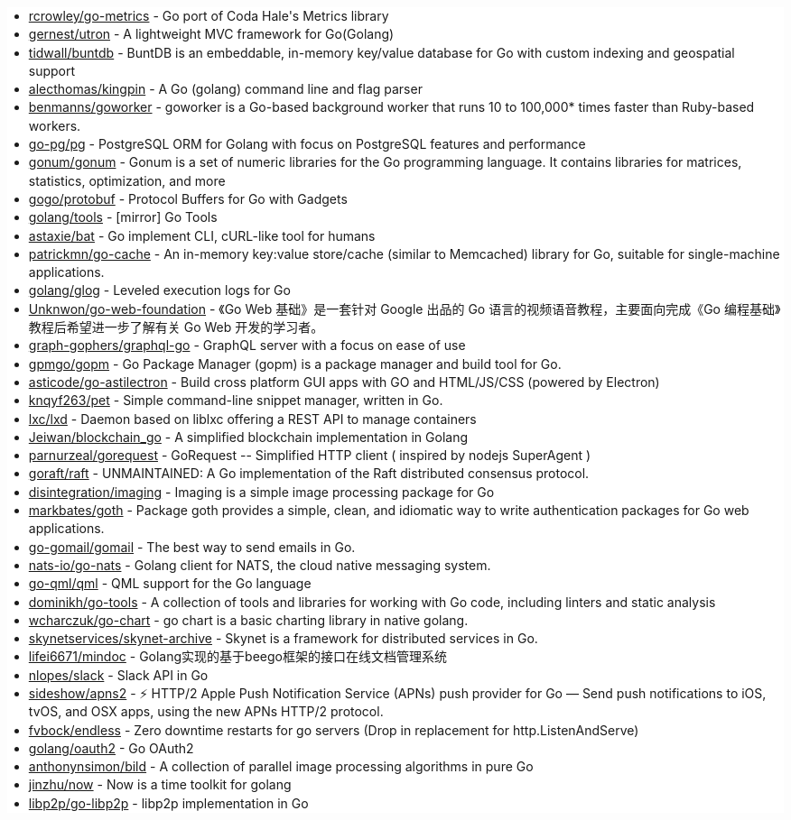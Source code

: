 * [rcrowley/go-metrics](https://github.com/rcrowley/go-metrics) - Go port of Coda Hale's Metrics library
* [gernest/utron](https://github.com/gernest/utron) - A lightweight MVC framework for Go(Golang)
* [tidwall/buntdb](https://github.com/tidwall/buntdb) - BuntDB is an embeddable, in-memory key/value database for Go with custom indexing and geospatial support
* [alecthomas/kingpin](https://github.com/alecthomas/kingpin) - A Go (golang) command line and flag parser
* [benmanns/goworker](https://github.com/benmanns/goworker) - goworker is a Go-based background worker that runs 10 to 100,000* times faster than Ruby-based workers.
* [go-pg/pg](https://github.com/go-pg/pg) - PostgreSQL ORM for Golang with focus on PostgreSQL features and performance
* [gonum/gonum](https://github.com/gonum/gonum) - Gonum is a set of numeric libraries for the Go programming language. It contains libraries for matrices, statistics, optimization, and more
* [gogo/protobuf](https://github.com/gogo/protobuf) - Protocol Buffers for Go with Gadgets
* [golang/tools](https://github.com/golang/tools) - [mirror] Go Tools
* [astaxie/bat](https://github.com/astaxie/bat) - Go implement CLI, cURL-like tool for humans
* [patrickmn/go-cache](https://github.com/patrickmn/go-cache) - An in-memory key:value store/cache (similar to Memcached) library for Go, suitable for single-machine applications.
* [golang/glog](https://github.com/golang/glog) - Leveled execution logs for Go
* [Unknwon/go-web-foundation](https://github.com/Unknwon/go-web-foundation) - 《Go Web 基础》是一套针对 Google 出品的 Go 语言的视频语音教程，主要面向完成《Go 编程基础》教程后希望进一步了解有关 Go Web 开发的学习者。
* [graph-gophers/graphql-go](https://github.com/graph-gophers/graphql-go) - GraphQL server with a focus on ease of use
* [gpmgo/gopm](https://github.com/gpmgo/gopm) - Go Package Manager (gopm) is a package manager and build tool for Go.
* [asticode/go-astilectron](https://github.com/asticode/go-astilectron) - Build cross platform GUI apps with GO and HTML/JS/CSS (powered by Electron)
* [knqyf263/pet](https://github.com/knqyf263/pet) - Simple command-line snippet manager, written in Go.
* [lxc/lxd](https://github.com/lxc/lxd) - Daemon based on liblxc offering a REST API to manage containers
* [Jeiwan/blockchain_go](https://github.com/Jeiwan/blockchain_go) - A simplified blockchain implementation in Golang
* [parnurzeal/gorequest](https://github.com/parnurzeal/gorequest) - GoRequest -- Simplified HTTP client ( inspired by nodejs SuperAgent )
* [goraft/raft](https://github.com/goraft/raft) - UNMAINTAINED: A Go implementation of the Raft distributed consensus protocol.
* [disintegration/imaging](https://github.com/disintegration/imaging) - Imaging is a simple image processing package for Go
* [markbates/goth](https://github.com/markbates/goth) - Package goth provides a simple, clean, and idiomatic way to write authentication packages for Go web applications.
* [go-gomail/gomail](https://github.com/go-gomail/gomail) - The best way to send emails in Go.
* [nats-io/go-nats](https://github.com/nats-io/go-nats) - Golang client for NATS, the cloud native messaging system.
* [go-qml/qml](https://github.com/go-qml/qml) - QML support for the Go language
* [dominikh/go-tools](https://github.com/dominikh/go-tools) - A collection of tools and libraries for working with Go code, including linters and static analysis
* [wcharczuk/go-chart](https://github.com/wcharczuk/go-chart) - go chart is a basic charting library in native golang.
* [skynetservices/skynet-archive](https://github.com/skynetservices/skynet-archive) - Skynet is a framework for distributed services in Go.
* [lifei6671/mindoc](https://github.com/lifei6671/mindoc) - Golang实现的基于beego框架的接口在线文档管理系统
* [nlopes/slack](https://github.com/nlopes/slack) - Slack API in Go
* [sideshow/apns2](https://github.com/sideshow/apns2) - ⚡ HTTP/2 Apple Push Notification Service (APNs) push provider for Go — Send push notifications to iOS, tvOS, and OSX apps, using the new APNs HTTP/2 protocol.
* [fvbock/endless](https://github.com/fvbock/endless) - Zero downtime restarts for go servers (Drop in replacement for http.ListenAndServe)
* [golang/oauth2](https://github.com/golang/oauth2) - Go OAuth2
* [anthonynsimon/bild](https://github.com/anthonynsimon/bild) - A collection of parallel image processing algorithms in pure Go
* [jinzhu/now](https://github.com/jinzhu/now) - Now is a time toolkit for golang
* [libp2p/go-libp2p](https://github.com/libp2p/go-libp2p) - libp2p implementation in Go